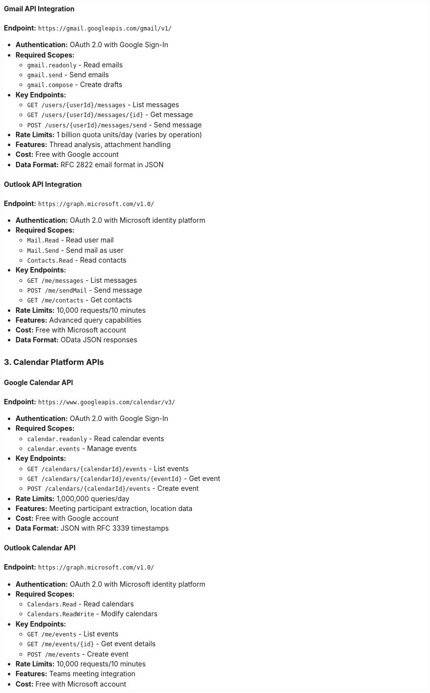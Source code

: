 
#### Gmail API Integration
**Endpoint:** `https://gmail.googleapis.com/gmail/v1/`
- **Authentication:** OAuth 2.0 with Google Sign-In
- **Required Scopes:**
  - `gmail.readonly` - Read emails
  - `gmail.send` - Send emails
  - `gmail.compose` - Create drafts
- **Key Endpoints:**
  - `GET /users/{userId}/messages` - List messages
  - `GET /users/{userId}/messages/{id}` - Get message
  - `POST /users/{userId}/messages/send` - Send message
- **Rate Limits:** 1 billion quota units/day (varies by operation)
- **Features:** Thread analysis, attachment handling
- **Cost:** Free with Google account
- **Data Format:** RFC 2822 email format in JSON

#### Outlook API Integration
**Endpoint:** `https://graph.microsoft.com/v1.0/`
- **Authentication:** OAuth 2.0 with Microsoft identity platform
- **Required Scopes:**
  - `Mail.Read` - Read user mail
  - `Mail.Send` - Send mail as user
  - `Contacts.Read` - Read contacts
- **Key Endpoints:**
  - `GET /me/messages` - List messages
  - `POST /me/sendMail` - Send message
  - `GET /me/contacts` - Get contacts
- **Rate Limits:** 10,000 requests/10 minutes
- **Features:** Advanced query capabilities
- **Cost:** Free with Microsoft account
- **Data Format:** OData JSON responses

### 3. Calendar Platform APIs

#### Google Calendar API
**Endpoint:** `https://www.googleapis.com/calendar/v3/`
- **Authentication:** OAuth 2.0 with Google Sign-In
- **Required Scopes:**
  - `calendar.readonly` - Read calendar events
  - `calendar.events` - Manage events
- **Key Endpoints:**
  - `GET /calendars/{calendarId}/events` - List events
  - `GET /calendars/{calendarId}/events/{eventId}` - Get event
  - `POST /calendars/{calendarId}/events` - Create event
- **Rate Limits:** 1,000,000 queries/day
- **Features:** Meeting participant extraction, location data
- **Cost:** Free with Google account
- **Data Format:** JSON with RFC 3339 timestamps

#### Outlook Calendar API
**Endpoint:** `https://graph.microsoft.com/v1.0/`
- **Authentication:** OAuth 2.0 with Microsoft identity platform
- **Required Scopes:**
  - `Calendars.Read` - Read calendars
  - `Calendars.ReadWrite` - Modify calendars
- **Key Endpoints:**
  - `GET /me/events` - List events
  - `GET /me/events/{id}` - Get event details
  - `POST /me/events` - Create event
- **Rate Limits:** 10,000 requests/10 minutes
- **Features:** Teams meeting integration
- **Cost:** Free with Microsoft account